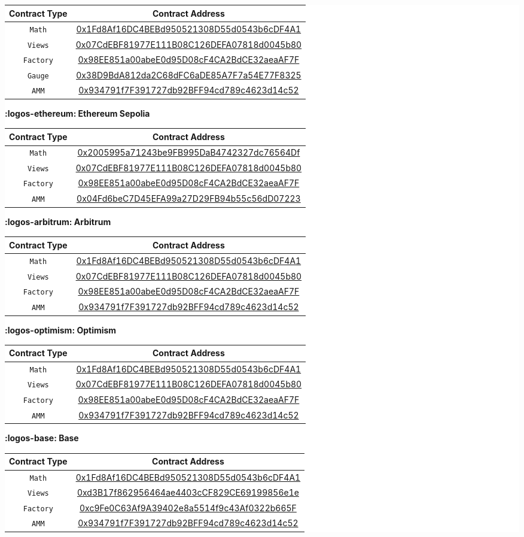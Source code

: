 | Contract Type | Contract Address |
| :---------: | :----------------: |  
| `Math`      | [0x1Fd8Af16DC4BEBd950521308D55d0543b6cDF4A1](https://etherscan.io/address/0x1Fd8Af16DC4BEBd950521308D55d0543b6cDF4A1#code) |
| `Views`     | [0x07CdEBF81977E111B08C126DEFA07818d0045b80](https://etherscan.io/address/0x07CdEBF81977E111B08C126DEFA07818d0045b80#code) |
| `Factory`   | [0x98EE851a00abeE0d95D08cF4CA2BdCE32aeaAF7F](https://etherscan.io/address/0x98EE851a00abeE0d95D08cF4CA2BdCE32aeaAF7F#code) |
| `Gauge`     | [0x38D9BdA812da2C68dFC6aDE85A7F7a54E77F8325](https://etherscan.io/address/0x38D9BdA812da2C68dFC6aDE85A7F7a54E77F8325#code) |
| `AMM`       | [0x934791f7F391727db92BFF94cd789c4623d14c52](https://etherscan.io/address/0x934791f7F391727db92BFF94cd789c4623d14c52#code) |


**:logos-ethereum: Ethereum Sepolia**

| Contract Type | Contract Address |
| :---------: | :----------------: |  
| `Math`      | [0x2005995a71243be9FB995DaB4742327dc76564Df](https://sepolia.etherscan.io/address/0x2005995a71243be9FB995DaB4742327dc76564Df) |
| `Views`     | [0x07CdEBF81977E111B08C126DEFA07818d0045b80](https://sepolia.etherscan.io/address/0x07CdEBF81977E111B08C126DEFA07818d0045b80) |
| `Factory`   | [0x98EE851a00abeE0d95D08cF4CA2BdCE32aeaAF7F](https://sepolia.etherscan.io/address/0x98EE851a00abeE0d95D08cF4CA2BdCE32aeaAF7F) |
| `AMM`       | [0x04Fd6beC7D45EFA99a27D29FB94b55c56dD07223](https://sepolia.etherscan.io/address/0x04Fd6beC7D45EFA99a27D29FB94b55c56dD07223) |


**:logos-arbitrum: Arbitrum**

| Contract Type | Contract Address |
| :---------: | :----------------: |  
| `Math`      | [0x1Fd8Af16DC4BEBd950521308D55d0543b6cDF4A1](https://arbiscan.io/address/0x1Fd8Af16DC4BEBd950521308D55d0543b6cDF4A1) |
| `Views`     | [0x07CdEBF81977E111B08C126DEFA07818d0045b80](https://arbiscan.io/address/0x07CdEBF81977E111B08C126DEFA07818d0045b80) |
| `Factory`   | [0x98EE851a00abeE0d95D08cF4CA2BdCE32aeaAF7F](https://arbiscan.io/address/0x98EE851a00abeE0d95D08cF4CA2BdCE32aeaAF7F) |
| `AMM`       | [0x934791f7F391727db92BFF94cd789c4623d14c52](https://arbiscan.io/address/0x934791f7F391727db92BFF94cd789c4623d14c52) |


**:logos-optimism: Optimism**

| Contract Type | Contract Address |
| :---------: | :----------------: |  
| `Math`      | [0x1Fd8Af16DC4BEBd950521308D55d0543b6cDF4A1](https://optimistic.etherscan.io/address/0x1Fd8Af16DC4BEBd950521308D55d0543b6cDF4A1) |
| `Views`     | [0x07CdEBF81977E111B08C126DEFA07818d0045b80](https://optimistic.etherscan.io/address/0x07CdEBF81977E111B08C126DEFA07818d0045b80) |
| `Factory`   | [0x98EE851a00abeE0d95D08cF4CA2BdCE32aeaAF7F](https://optimistic.etherscan.io/address/0x98EE851a00abeE0d95D08cF4CA2BdCE32aeaAF7F) |
| `AMM`       | [0x934791f7F391727db92BFF94cd789c4623d14c52](https://optimistic.etherscan.io/address/0x934791f7F391727db92BFF94cd789c4623d14c52) |


**:logos-base: Base**

| Contract Type | Contract Address |
| :---------: | :----------------: |  
| `Math`      | [0x1Fd8Af16DC4BEBd950521308D55d0543b6cDF4A1](https://basescan.org/address/0x1Fd8Af16DC4BEBd950521308D55d0543b6cDF4A1) |
| `Views`     | [0xd3B17f862956464ae4403cCF829CE69199856e1e](https://basescan.org/address/0xd3B17f862956464ae4403cCF829CE69199856e1e) |
| `Factory`   | [0xc9Fe0C63Af9A39402e8a5514f9c43Af0322b665F](https://basescan.org/address/0xc9Fe0C63Af9A39402e8a5514f9c43Af0322b665F) |
| `AMM`       | [0x934791f7F391727db92BFF94cd789c4623d14c52](https://basescan.org/address/0x934791f7F391727db92BFF94cd789c4623d14c52) |
